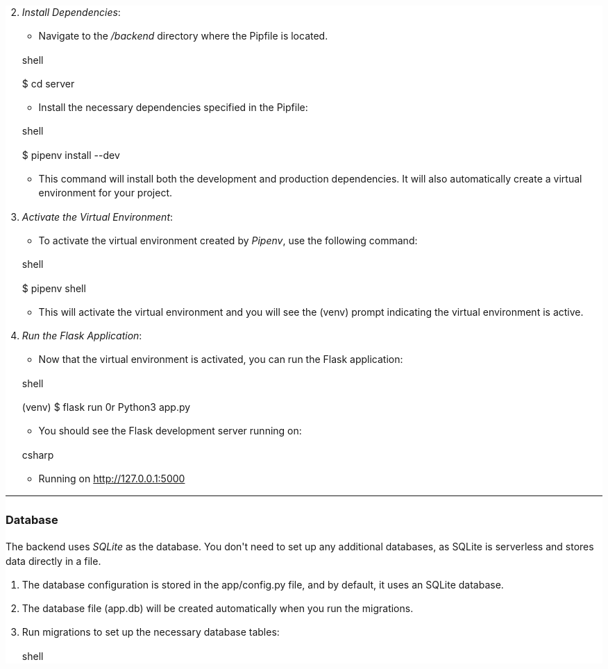2.  *Install Dependencies*:
    
    -   Navigate to the */backend* directory where the Pipfile is located.
    
    shell
    
    
    
    $ cd server
    
    -   Install the necessary dependencies specified in the Pipfile:
    
    shell
    
    
    
    $ pipenv install --dev 
    
    -   This command will install both the development and production dependencies. It will also automatically create a virtual environment for your project.
3.  *Activate the Virtual Environment*:
    
    -   To activate the virtual environment created by *Pipenv*, use the following command:
    
    shell
    
    
    
    $ pipenv shell 
    
    -   This will activate the virtual environment and you will see the (venv) prompt indicating the virtual environment is active.
4.  *Run the Flask Application*:
    
    -   Now that the virtual environment is activated, you can run the Flask application:
    
    shell
    
    
    
    (venv) $ flask run 0r Python3 app.py
    
    -   You should see the Flask development server running on:
    
    csharp
    
    
    
    * Running on http://127.0.0.1:5000 
    

----------

### Database

The backend uses *SQLite* as the database. You don't need to set up any additional databases, as SQLite is serverless and stores data directly in a file.

1.  The database configuration is stored in the app/config.py file, and by default, it uses an SQLite database.
    
2.  The database file (app.db) will be created automatically when you run the migrations.
    
3.  Run migrations to set up the necessary database tables:
    
    shell
    